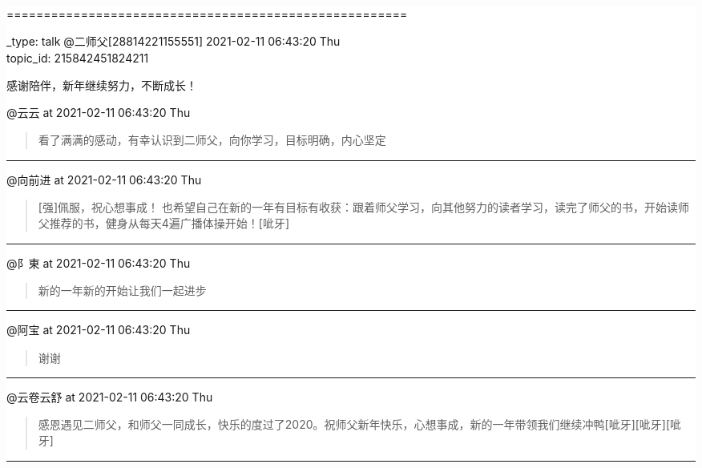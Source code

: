 ======================================================






_type: talk
@二师父[28814221155551]
2021-02-11 06:43:20 Thu  
topic_id: 215842451824211

<e type="hashtag" hid="15284812422552" title="#起身再次出发#" /> 感谢陪伴，新年继续努力，不断成长！

@云云 at 2021-02-11 06:43:20 Thu

> 看了满满的感动，有幸认识到二师父，向你学习，目标明确，内心坚定

----------

@向前进 at 2021-02-11 06:43:20 Thu

> [强]佩服，祝心想事成！ 也希望自己在新的一年有目标有收获：跟着师父学习，向其他努力的读者学习，读完了师父的书，开始读师父推荐的书，健身从每天4遍广播体操开始！[呲牙]

----------

@阝東 at 2021-02-11 06:43:20 Thu

> 新的一年新的开始让我们一起进步

----------

@阿宝 at 2021-02-11 06:43:20 Thu

> 谢谢

----------

@云卷云舒 at 2021-02-11 06:43:20 Thu

> 感恩遇见二师父，和师父一同成长，快乐的度过了2020。祝师父新年快乐，心想事成，新的一年带领我们继续冲鸭[呲牙][呲牙][呲牙]

----------

